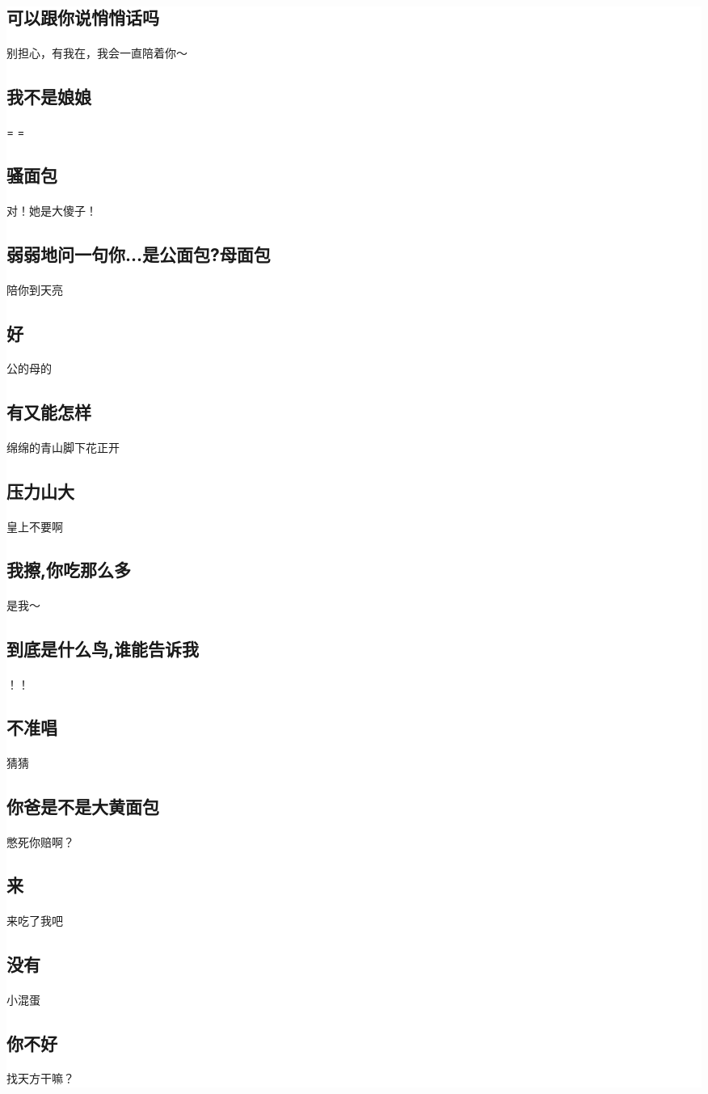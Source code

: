 ## 可以跟你说悄悄话吗
别担心，有我在，我会一直陪着你～

## 我不是娘娘
= =

## 骚面包
对！她是大傻子！

## 弱弱地问一句你...是公面包?母面包
陪你到天亮

## 好
公的母的

## 有又能怎样
绵绵的青山脚下花正开

## 压力山大
皇上不要啊

## 我擦,你吃那么多
是我～

## 到底是什么鸟,谁能告诉我
！！

## 不准唱
猜猜

## 你爸是不是大黄面包
憋死你赔啊？

## 来
来吃了我吧

## 没有
小混蛋

## 你不好
找天方干嘛？
